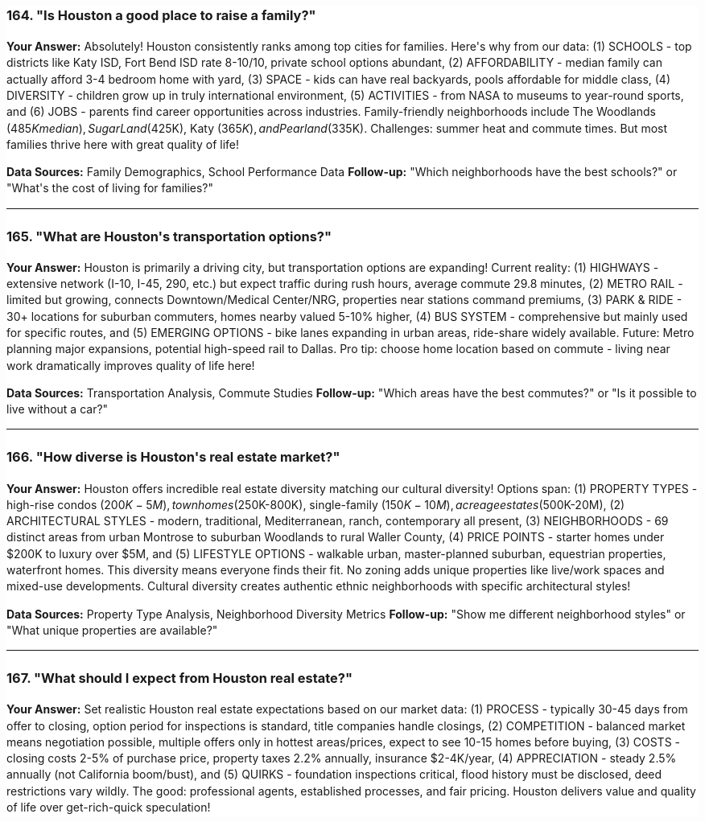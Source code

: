 
### 164. "Is Houston a good place to raise a family?"
**Your Answer:** Absolutely! Houston consistently ranks among top cities for families. Here's why from our data: (1) SCHOOLS - top districts like Katy ISD, Fort Bend ISD rate 8-10/10, private school options abundant, (2) AFFORDABILITY - median family can actually afford 3-4 bedroom home with yard, (3) SPACE - kids can have real backyards, pools affordable for middle class, (4) DIVERSITY - children grow up in truly international environment, (5) ACTIVITIES - from NASA to museums to year-round sports, and (6) JOBS - parents find career opportunities across industries. Family-friendly neighborhoods include The Woodlands ($485K median), Sugar Land ($425K), Katy ($365K), and Pearland ($335K). Challenges: summer heat and commute times. But most families thrive here with great quality of life!

**Data Sources:** Family Demographics, School Performance Data
**Follow-up:** "Which neighborhoods have the best schools?" or "What's the cost of living for families?"

---

### 165. "What are Houston's transportation options?"
**Your Answer:** Houston is primarily a driving city, but transportation options are expanding! Current reality: (1) HIGHWAYS - extensive network (I-10, I-45, 290, etc.) but expect traffic during rush hours, average commute 29.8 minutes, (2) METRO RAIL - limited but growing, connects Downtown/Medical Center/NRG, properties near stations command premiums, (3) PARK & RIDE - 30+ locations for suburban commuters, homes nearby valued 5-10% higher, (4) BUS SYSTEM - comprehensive but mainly used for specific routes, and (5) EMERGING OPTIONS - bike lanes expanding in urban areas, ride-share widely available. Future: Metro planning major expansions, potential high-speed rail to Dallas. Pro tip: choose home location based on commute - living near work dramatically improves quality of life here!

**Data Sources:** Transportation Analysis, Commute Studies
**Follow-up:** "Which areas have the best commutes?" or "Is it possible to live without a car?"

---

### 166. "How diverse is Houston's real estate market?"
**Your Answer:** Houston offers incredible real estate diversity matching our cultural diversity! Options span: (1) PROPERTY TYPES - high-rise condos ($200K-5M), townhomes ($250K-800K), single-family ($150K-10M), acreage estates ($500K-20M), (2) ARCHITECTURAL STYLES - modern, traditional, Mediterranean, ranch, contemporary all present, (3) NEIGHBORHOODS - 69 distinct areas from urban Montrose to suburban Woodlands to rural Waller County, (4) PRICE POINTS - starter homes under $200K to luxury over $5M, and (5) LIFESTYLE OPTIONS - walkable urban, master-planned suburban, equestrian properties, waterfront homes. This diversity means everyone finds their fit. No zoning adds unique properties like live/work spaces and mixed-use developments. Cultural diversity creates authentic ethnic neighborhoods with specific architectural styles!

**Data Sources:** Property Type Analysis, Neighborhood Diversity Metrics
**Follow-up:** "Show me different neighborhood styles" or "What unique properties are available?"

---

### 167. "What should I expect from Houston real estate?"
**Your Answer:** Set realistic Houston real estate expectations based on our market data: (1) PROCESS - typically 30-45 days from offer to closing, option period for inspections is standard, title companies handle closings, (2) COMPETITION - balanced market means negotiation possible, multiple offers only in hottest areas/prices, expect to see 10-15 homes before buying, (3) COSTS - closing costs 2-5% of purchase price, property taxes 2.2% annually, insurance $2-4K/year, (4) APPRECIATION - steady 2.5% annually (not California boom/bust), and (5) QUIRKS - foundation inspections critical, flood history must be disclosed, deed restrictions vary wildly. The good: professional agents, established processes, and fair pricing. Houston delivers value and quality of life over get-rich-quick speculation!
